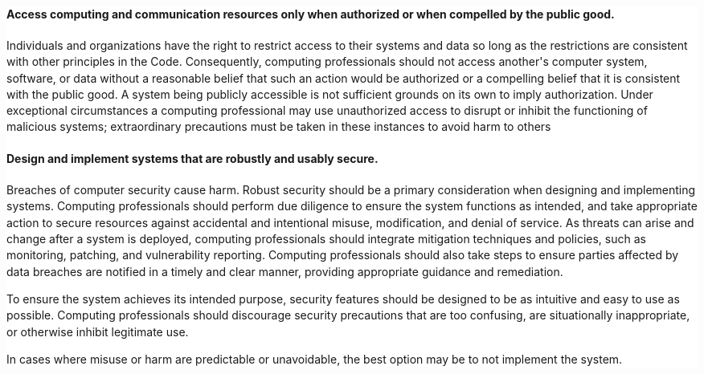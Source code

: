 #### Access computing and communication resources only when authorized or when compelled by the public good.

Individuals and organizations have the right to restrict access to their systems and data so long as the restrictions are consistent with other principles in the Code. Consequently, computing professionals should not access another's computer system, software, or data without a reasonable belief that such an action would be authorized or a compelling belief that it is consistent with the public good. A system being publicly accessible is not sufficient grounds on its own to imply authorization. Under exceptional circumstances a computing professional may use unauthorized access to disrupt or inhibit the functioning of malicious systems; extraordinary precautions must be taken in these instances to avoid harm to others

#### Design and implement systems that are robustly and usably secure.

Breaches of computer security cause harm. Robust security should be a primary consideration when designing and implementing systems. Computing professionals should perform due diligence to ensure the system functions as intended, and take appropriate action to secure resources against accidental and intentional misuse, modification, and denial of service. As threats can arise and change after a system is deployed, computing professionals should integrate mitigation techniques and policies, such as monitoring, patching, and vulnerability reporting. Computing professionals should also take steps to ensure parties affected by data breaches are notified in a timely and clear manner, providing appropriate guidance and remediation.

To ensure the system achieves its intended purpose, security features should be designed to be as intuitive and easy to use as possible. Computing professionals should discourage security precautions that are too confusing, are situationally inappropriate, or otherwise inhibit legitimate use.

In cases where misuse or harm are predictable or unavoidable, the best option may be to not implement the system.

